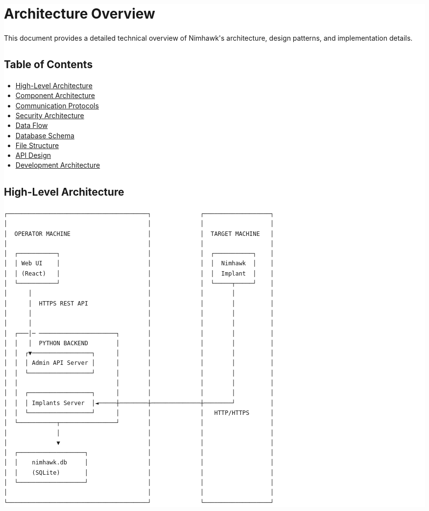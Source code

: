 # Architecture Overview

This document provides a detailed technical overview of Nimhawk's architecture, design patterns, and implementation details.

## Table of Contents

- [High-Level Architecture](#high-level-architecture)
- [Component Architecture](#component-architecture)
- [Communication Protocols](#communication-protocols)
- [Security Architecture](#security-architecture)
- [Data Flow](#data-flow)
- [Database Schema](#database-schema)
- [File Structure](#file-structure)
- [API Design](#api-design)
- [Development Architecture](#development-architecture)

## High-Level Architecture

```
┌────────────────────────────────────────┐              ┌───────────────────┐
│                                        │              │                   │
│  OPERATOR MACHINE                      │              │  TARGET MACHINE   │
│                                        │              │                   │
│  ┌───────────┐                         │              │  ┌───────────┐    │
│  │ Web UI    │                         │              │  │  Nimhawk  │    │
│  │ (React)   │                         │              │  │  Implant  │    │
│  └───────────┘                         │              │  └─────┬─────┘    │
│      │                                 │              │        │          │
│      │  HTTPS REST API                 │              │        │          │
│      │                                 │              │        │          │
│      │                                 │              │        │          │
│  ┌───│─ ──────────────────────┐        │              │        │          │
│  │   │  PYTHON BACKEND        │        │              │        │          │
│  │  ┌▼─────────────────┐      │        │              │        │          │
│  │  │ Admin API Server │      │        │              │        │          │
│  │  └──────────────────┘      │        │              │        │          │
│  │                            │        │              │        │          │
│  │  ┌──────────────────┐      │        │              │        │          │
│  │  │ Implants Server  │◄─────┼────────┼──────────────┼────────┘          │
│  │  └──────────────────┘      │        │              │   HTTP/HTTPS      │
│  └───────────┬────────────────┘        │              │                   │
│              │                         │              │                   │
│              ▼                         │              │                   │
│  ┌───────────────────┐                 │              │                   │
│  │    nimhawk.db     │                 │              │                   │
│  │    (SQLite)       │                 │              │                   │
│  └───────────────────┘                 │              │                   │
│                                        │              │                   │
└────────────────────────────────────────┘              └───────────────────┘
```
